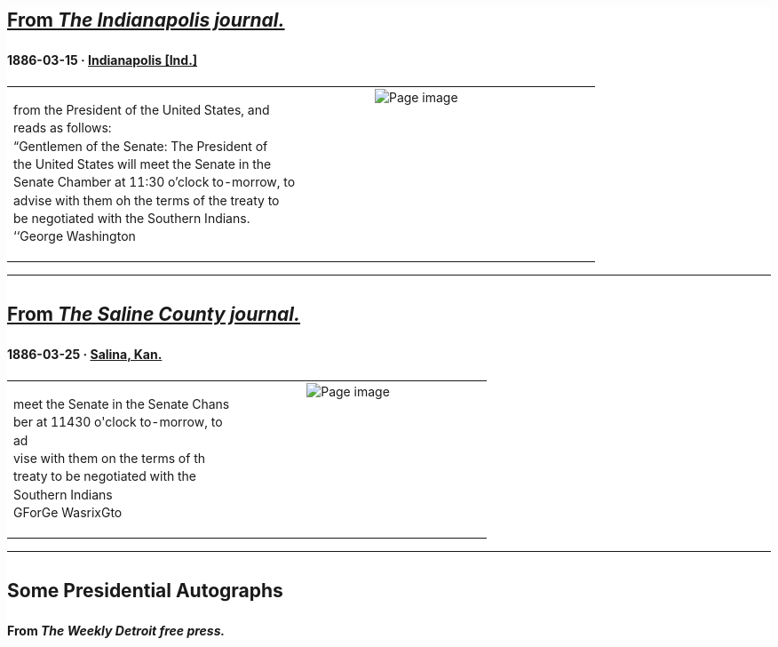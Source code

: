 
## [From _The Indianapolis journal._](https://www.loc.gov/resource/sn82015679/1886-03-15/ed-1/?sp=2)

#### 1886-03-15 &middot; [Indianapolis [Ind.]](http://dbpedia.org/resource/Indianapolis)

<table style="width: 100%;"><tr><td style="width: 50%">

  
from the President of the United States, and  
reads as follows:  
“Gentlemen of the Senate: The President of  
the United States will meet the Senate in the  
Senate Chamber at 11:30 o’clock to-morrow, to  
advise with them oh the terms of the treaty to  
be negotiated with the Southern Indians.  
‘‘George Washington
</td><td style="width: 50%; max-height: 75%; margin: auto; display: block;">
<img alt="Page image" src="https://tile.loc.gov/image-services/iiif/service:ndnp:in:batch_in_asimov_ver02:data:sn82015679:00414210156:1886031501:0124/pct:65.50176774544465,81.95503421309873,14.63149306499864,3.5386119257087/!600,600/0/default.jpg"/>
</td>
</tr></table>

---

## [From _The Saline County journal._](https://www.loc.gov/resource/sn84027670/1886-03-25/ed-1/?sp=1)

#### 1886-03-25 &middot; [Salina, Kan.](http://dbpedia.org/resource/Salina%2C_Kansas)

<table style="width: 100%;"><tr><td style="width: 50%">

  
  
meet the Senate in the Senate Chans­  
ber at 11430 o&#x27;clock to-morrow, to ad­  
vise with them on the terms of th  
treaty to be negotiated with the  
Southern Indians  
GForGe WasrixGto
</td><td style="width: 50%; max-height: 75%; margin: auto; display: block;">
<img alt="Page image" src="https://tile.loc.gov/image-services/iiif/service:ndnp:khi:batch_khi_ingalls_ver02:data:sn84027670:00237283405:1886032501:0587/pct:350.62240663900417,40.920336467095495,42.11618257261411,9.450766947055913/!600,600/0/default.jpg"/>
</td>
</tr></table>

---

## Some Presidential Autographs

#### From _The Weekly Detroit free press._
